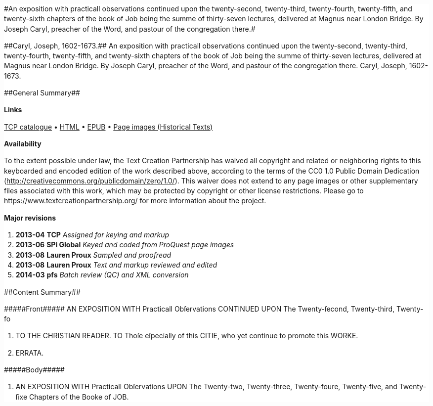 #An exposition with practicall observations continued upon the twenty-second, twenty-third, twenty-fourth, twenty-fifth, and twenty-sixth chapters of the book of Job being the summe of thirty-seven lectures, delivered at Magnus near London Bridge. By Joseph Caryl, preacher of the Word, and pastour of the congregation there.#

##Caryl, Joseph, 1602-1673.##
An exposition with practicall observations continued upon the twenty-second, twenty-third, twenty-fourth, twenty-fifth, and twenty-sixth chapters of the book of Job being the summe of thirty-seven lectures, delivered at Magnus near London Bridge. By Joseph Caryl, preacher of the Word, and pastour of the congregation there.
Caryl, Joseph, 1602-1673.

##General Summary##

**Links**

[TCP catalogue](http://www.ota.ox.ac.uk/tcp/)  • 
[HTML](http://tei.it.ox.ac.uk/tcp/Texts-HTML/free/A81/A81199.html)  • 
[EPUB](http://tei.it.ox.ac.uk/tcp/Texts-EPUB/free/A81/A81199.epub) • 
[Page images (Historical Texts)](https://historicaltexts.jisc.ac.uk/eebo-99896123e)

**Availability**

To the extent possible under law, the Text Creation Partnership has waived all copyright and related or neighboring rights to this keyboarded and encoded edition of the work described above, according to the terms of the CC0 1.0 Public Domain Dedication (http://creativecommons.org/publicdomain/zero/1.0/). This waiver does not extend to any page images or other supplementary files associated with this work, which may be protected by copyright or other license restrictions. Please go to https://www.textcreationpartnership.org/ for more information about the project.

**Major revisions**

1. __2013-04__ __TCP__ *Assigned for keying and markup*
1. __2013-06__ __SPi Global__ *Keyed and coded from ProQuest page images*
1. __2013-08__ __Lauren Proux__ *Sampled and proofread*
1. __2013-08__ __Lauren Proux__ *Text and markup reviewed and edited*
1. __2014-03__ __pfs__ *Batch review (QC) and XML conversion*

##Content Summary##

#####Front#####
AN EXPOSITION WITH Practicall Obſervations CONTINUED UPON The Twenty-ſecond, Twenty-third, Twenty-fo
1. TO THE CHRISTIAN READER. TO Thoſe eſpecially of this CITIE, who yet continue to promote this WORKE.

1. ERRATA.

#####Body#####

1. AN EXPOSITION WITH Practicall Obſervations UPON The Twenty-two, Twenty-three, Twenty-foure, Twenty-five, and Twenty-ſixe Chapters of the Booke of JOB.